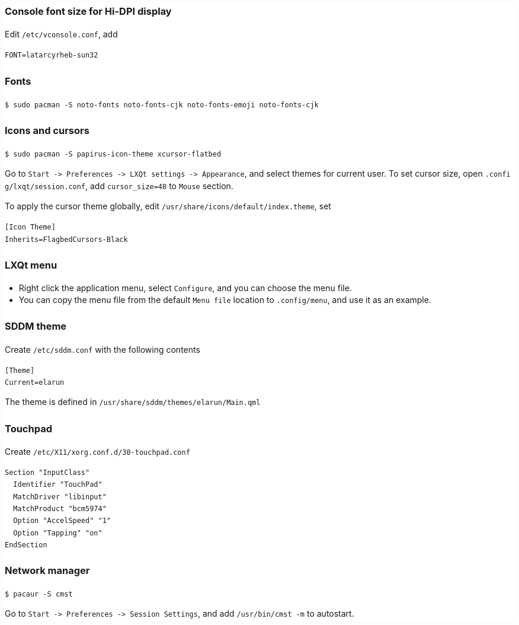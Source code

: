 ### Console font size for Hi-DPI display
Edit `/etc/vconsole.conf`, add
```
FONT=latarcyrheb-sun32
```

### Fonts
```
$ sudo pacman -S noto-fonts noto-fonts-cjk noto-fonts-emoji noto-fonts-cjk
```

### Icons and cursors
```
$ sudo pacman -S papirus-icon-theme xcursor-flatbed
```
Go to `Start -> Preferences -> LXQt settings -> Appearance`, and select themes for current user. To set cursor size, open `.config/lxqt/session.conf`, add `cursor_size=48` to `Mouse` section.

To apply the cursor theme globally, edit `/usr/share/icons/default/index.theme`, set
```
[Icon Theme]
Inherits=FlagbedCursors-Black
```

### LXQt menu
- Right click the application menu, select `Configure`, and you can choose the menu file.
- You can copy the menu file from the default `Menu file` location to `.config/menu`, and use it as an example.

### SDDM theme
Create `/etc/sddm.conf` with the following contents
```
[Theme]
Current=elarun
```
The theme is defined in `/usr/share/sddm/themes/elarun/Main.qml`

### Touchpad
Create `/etc/X11/xorg.conf.d/30-touchpad.conf`
```
Section "InputClass"
  Identifier "TouchPad"
  MatchDriver "libinput"
  MatchProduct "bcm5974"
  Option "AccelSpeed" "1"
  Option "Tapping" "on"
EndSection
```

### Network manager
```
$ pacaur -S cmst
```
Go to `Start -> Preferences -> Session Settings`, and add `/usr/bin/cmst -m` to autostart.
